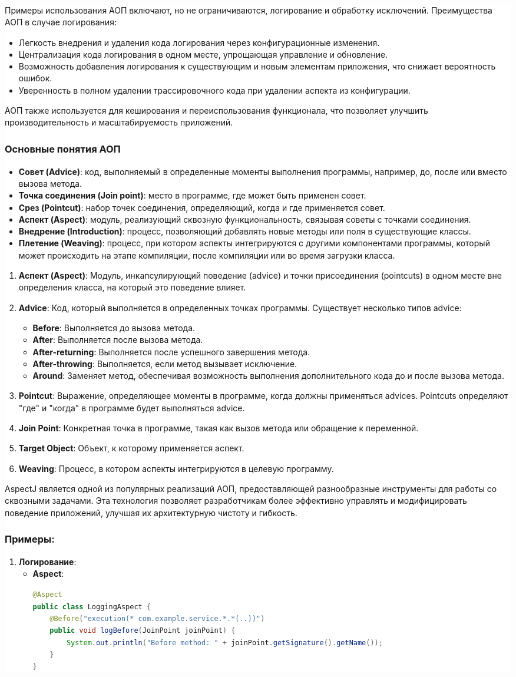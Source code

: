 Примеры использования АОП включают, но не ограничиваются, логирование и обработку исключений. Преимущества АОП в случае логирования:
- Легкость внедрения и удаления кода логирования через конфигурационные изменения.
- Централизация кода логирования в одном месте, упрощающая управление и обновление.
- Возможность добавления логирования к существующим и новым элементам приложения, что снижает вероятность ошибок.
- Уверенность в полном удалении трассировочного кода при удалении аспекта из конфигурации.

АОП также используется для кеширования и переиспользования функционала, что позволяет улучшить производительность и масштабируемость приложений.

### Основные понятия АОП

- **Совет (Advice)**: код, выполняемый в определенные моменты выполнения программы, например, до, после или вместо вызова метода.
- **Точка соединения (Join point)**: место в программе, где может быть применен совет.
- **Срез (Pointcut)**: набор точек соединения, определяющий, когда и где применяется совет.
- **Аспект (Aspect)**: модуль, реализующий сквозную функциональность, связывая советы с точками соединения.
- **Внедрение (Introduction)**: процесс, позволяющий добавлять новые методы или поля в существующие классы.
- **Плетение (Weaving)**: процесс, при котором аспекты интегрируются с другими компонентами программы, который может происходить на этапе компиляции, после компиляции или во время загрузки класса.


1. **Аспект (Aspect)**: Модуль, инкапсулирующий поведение (advice) и точки присоединения (pointcuts) в одном месте вне определения класса, на который это поведение влияет.

2. **Advice**: Код, который выполняется в определенных точках программы. Существует несколько типов advice:
    - **Before**: Выполняется до вызова метода.
    - **After**: Выполняется после вызова метода.
    - **After-returning**: Выполняется после успешного завершения метода.
    - **After-throwing**: Выполняется, если метод вызывает исключение.
    - **Around**: Заменяет метод, обеспечивая возможность выполнения дополнительного кода до и после вызова метода.

3. **Pointcut**: Выражение, определяющее моменты в программе, когда должны применяться advices. Pointcuts определяют "где" и "когда" в программе будет выполняться advice.

4. **Join Point**: Конкретная точка в программе, такая как вызов метода или обращение к переменной.

5. **Target Object**: Объект, к которому применяется аспект.

6. **Weaving**: Процесс, в котором аспекты интегрируются в целевую программу.


AspectJ является одной из популярных реализаций АОП, предоставляющей разнообразные инструменты для работы со сквозными задачами.
Эта технология позволяет разработчикам более эффективно управлять и модифицировать поведение приложений, улучшая их архитектурную чистоту и гибкость.


### Примеры:

1. **Логирование**:
    - **Aspect**:
      ```java
      @Aspect
      public class LoggingAspect {
          @Before("execution(* com.example.service.*.*(..))")
          public void logBefore(JoinPoint joinPoint) {
              System.out.println("Before method: " + joinPoint.getSignature().getName());
          }
      }
      ```

